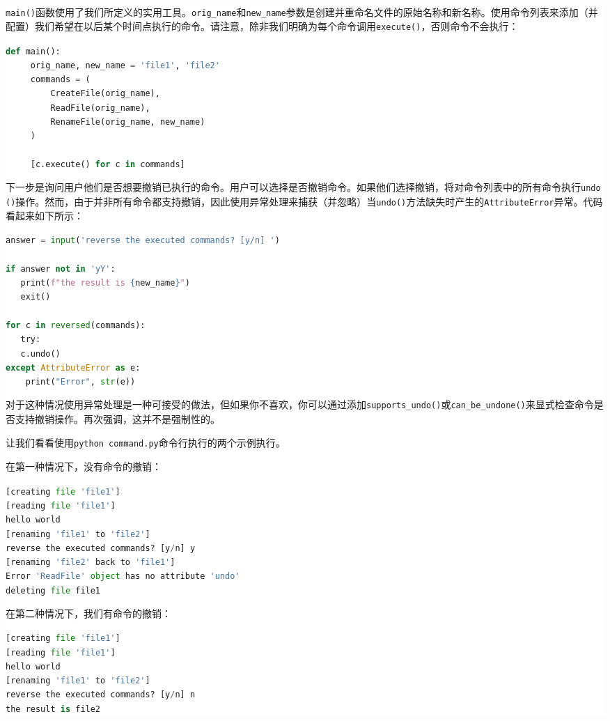 `main()`函数使用了我们所定义的实用工具。`orig_name`和`new_name`参数是创建并重命名文件的原始名称和新名称。使用命令列表来添加（并配置）我们希望在以后某个时间点执行的命令。请注意，除非我们明确为每个命令调用`execute()`，否则命令不会执行：

```py
def main():
     orig_name, new_name = 'file1', 'file2'
     commands = (
         CreateFile(orig_name),
         ReadFile(orig_name),  
         RenameFile(orig_name, new_name)
     )

     [c.execute() for c in commands]
```

下一步是询问用户他们是否想要撤销已执行的命令。用户可以选择是否撤销命令。如果他们选择撤销，将对命令列表中的所有命令执行`undo()`操作。然而，由于并非所有命令都支持撤销，因此使用异常处理来捕获（并忽略）当`undo()`方法缺失时产生的`AttributeError`异常。代码看起来如下所示：

```py
answer = input('reverse the executed commands? [y/n] ')  

if answer not in 'yY':
   print(f"the result is {new_name}")  
   exit()  

for c in reversed(commands):  
   try:  
   c.undo()  
except AttributeError as e:  
    print("Error", str(e))
```

对于这种情况使用异常处理是一种可接受的做法，但如果你不喜欢，你可以通过添加`supports_undo()`或`can_be_undone()`来显式检查命令是否支持撤销操作。再次强调，这并不是强制性的。

让我们看看使用`python command.py`命令行执行的两个示例执行。

在第一种情况下，没有命令的撤销：

```py
[creating file 'file1']
[reading file 'file1']
hello world
[renaming 'file1' to 'file2']
reverse the executed commands? [y/n] y
[renaming 'file2' back to 'file1']
Error 'ReadFile' object has no attribute 'undo'
deleting file file1
```

在第二种情况下，我们有命令的撤销：

```py
[creating file 'file1']
[reading file 'file1']
hello world
[renaming 'file1' to 'file2']
reverse the executed commands? [y/n] n
the result is file2
```
